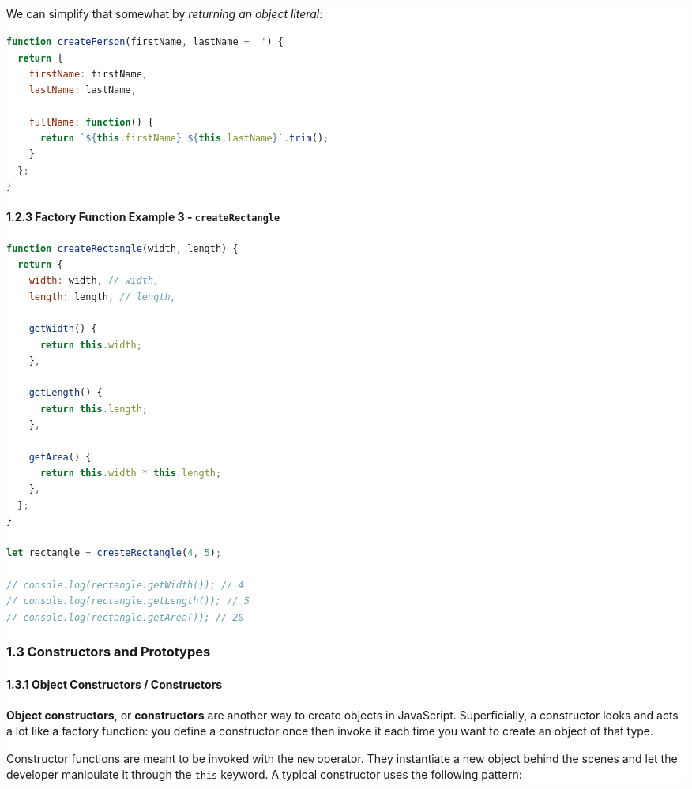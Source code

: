 We can simplify that somewhat by *returning an object literal*:

```js
function createPerson(firstName, lastName = '') {
  return {
    firstName: firstName,
    lastName: lastName,

    fullName: function() {
      return `${this.firstName} ${this.lastName}`.trim();
    }
  };
}
```

#### 1.2.3 Factory Function Example 3 - `createRectangle`

```js
function createRectangle(width, length) {
  return {
    width: width, // width,
    length: length, // length,

    getWidth() {
      return this.width;
    },

    getLength() {
      return this.length;
    },

    getArea() {
      return this.width * this.length;
    },
  };
}

let rectangle = createRectangle(4, 5);

// console.log(rectangle.getWidth()); // 4
// console.log(rectangle.getLength()); // 5
// console.log(rectangle.getArea()); // 20
```

### 1.3 Constructors and Prototypes

#### 1.3.1 Object Constructors / Constructors

**Object constructors**, or **constructors** are another way to create objects in JavaScript.  Superficially, a constructor looks and acts a lot like a factory function: you define a constructor once then invoke it each time you want to create an object of that type.

Constructor functions are meant to be invoked with the `new` operator. They instantiate a new object behind the scenes and let the developer manipulate it through the `this` keyword. A typical constructor uses the following pattern:
